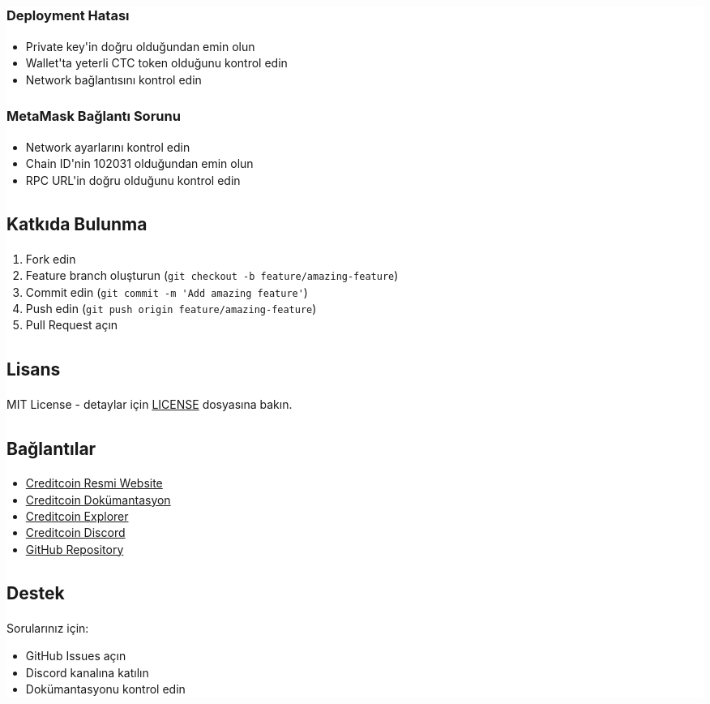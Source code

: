 ### Deployment Hatası
- Private key'in doğru olduğundan emin olun
- Wallet'ta yeterli CTC token olduğunu kontrol edin
- Network bağlantısını kontrol edin

### MetaMask Bağlantı Sorunu
- Network ayarlarını kontrol edin
- Chain ID'nin 102031 olduğundan emin olun
- RPC URL'in doğru olduğunu kontrol edin

## Katkıda Bulunma

1. Fork edin
2. Feature branch oluşturun (`git checkout -b feature/amazing-feature`)
3. Commit edin (`git commit -m 'Add amazing feature'`)
4. Push edin (`git push origin feature/amazing-feature`)
5. Pull Request açın

## Lisans

MIT License - detaylar için [LICENSE](LICENSE) dosyasına bakın.

## Bağlantılar

- [Creditcoin Resmi Website](https://creditcoin.org/)
- [Creditcoin Dokümantasyon](https://docs.creditcoin.org/)
- [Creditcoin Explorer](https://explorer.cc3-testnet.creditcoin.network/)
- [Creditcoin Discord](https://discord.gg/creditcoin)
- [GitHub Repository](https://github.com/creditcoin-org)

## Destek

Sorularınız için:
- GitHub Issues açın
- Discord kanalına katılın
- Dokümantasyonu kontrol edin